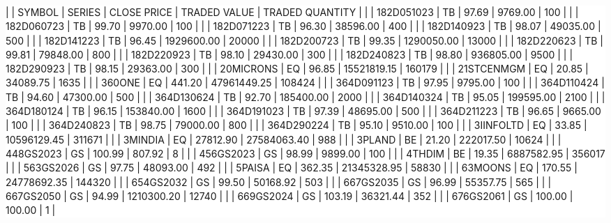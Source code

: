 |  | SYMBOL | SERIES | CLOSE PRICE | TRADED VALUE | TRADED QUANTITY |
|  | 182D051023 | TB | 97.69 | 9769.00 | 100 |
|  | 182D060723 | TB | 99.70 | 9970.00 | 100 |
|  | 182D071223 | TB | 96.30 | 38596.00 | 400 |
|  | 182D140923 | TB | 98.07 | 49035.00 | 500 |
|  | 182D141223 | TB | 96.45 | 1929600.00 | 20000 |
|  | 182D200723 | TB | 99.35 | 1290050.00 | 13000 |
|  | 182D220623 | TB | 99.81 | 79848.00 | 800 |
|  | 182D220923 | TB | 98.10 | 29430.00 | 300 |
|  | 182D240823 | TB | 98.80 | 936805.00 | 9500 |
|  | 182D290923 | TB | 98.15 | 29363.00 | 300 |
|  | 20MICRONS | EQ | 96.85 | 15521819.15 | 160179 |
|  | 21STCENMGM | EQ | 20.85 | 34089.75 | 1635 |
|  | 360ONE | EQ | 441.20 | 47961449.25 | 108424 |
|  | 364D091123 | TB | 97.95 | 9795.00 | 100 |
|  | 364D110424 | TB | 94.60 | 47300.00 | 500 |
|  | 364D130624 | TB | 92.70 | 185400.00 | 2000 |
|  | 364D140324 | TB | 95.05 | 199595.00 | 2100 |
|  | 364D180124 | TB | 96.15 | 153840.00 | 1600 |
|  | 364D191023 | TB | 97.39 | 48695.00 | 500 |
|  | 364D211223 | TB | 96.65 | 9665.00 | 100 |
|  | 364D240823 | TB | 98.75 | 79000.00 | 800 |
|  | 364D290224 | TB | 95.10 | 9510.00 | 100 |
|  | 3IINFOLTD | EQ | 33.85 | 10596129.45 | 311671 |
|  | 3MINDIA | EQ | 27812.90 | 27584063.40 | 988 |
|  | 3PLAND | BE | 21.20 | 222017.50 | 10624 |
|  | 448GS2023 | GS | 100.99 | 807.92 | 8 |
|  | 456GS2023 | GS | 98.99 | 9899.00 | 100 |
|  | 4THDIM | BE | 19.35 | 6887582.95 | 356017 |
|  | 563GS2026 | GS | 97.75 | 48093.00 | 492 |
|  | 5PAISA | EQ | 362.35 | 21345328.95 | 58830 |
|  | 63MOONS | EQ | 170.55 | 24778692.35 | 144320 |
|  | 654GS2032 | GS | 99.50 | 50168.92 | 503 |
|  | 667GS2035 | GS | 96.99 | 55357.75 | 565 |
|  | 667GS2050 | GS | 94.99 | 1210300.20 | 12740 |
|  | 669GS2024 | GS | 103.19 | 36321.44 | 352 |
|  | 676GS2061 | GS | 100.00 | 100.00 | 1 |